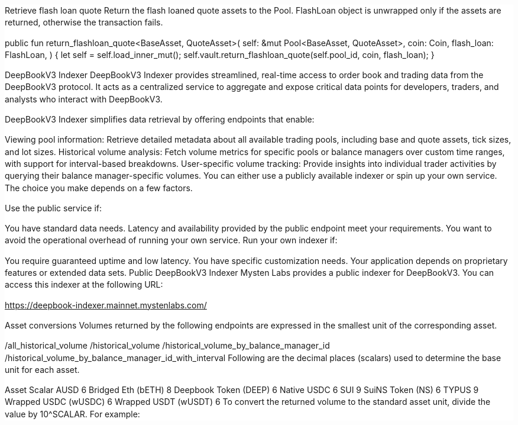 Retrieve flash loan quote
Return the flash loaned quote assets to the Pool. FlashLoan object is unwrapped only if the assets are returned, otherwise the transaction fails.

public fun return_flashloan_quote<BaseAsset, QuoteAsset>(
    self: &mut Pool<BaseAsset, QuoteAsset>,
    coin: Coin<QuoteAsset>,
    flash_loan: FlashLoan,
) {
    let self = self.load_inner_mut();
    self.vault.return_flashloan_quote(self.pool_id, coin, flash_loan);
}

DeepBookV3 Indexer
DeepBookV3 Indexer provides streamlined, real-time access to order book and trading data from the DeepBookV3 protocol. It acts as a centralized service to aggregate and expose critical data points for developers, traders, and analysts who interact with DeepBookV3.

DeepBookV3 Indexer simplifies data retrieval by offering endpoints that enable:

Viewing pool information: Retrieve detailed metadata about all available trading pools, including base and quote assets, tick sizes, and lot sizes.
Historical volume analysis: Fetch volume metrics for specific pools or balance managers over custom time ranges, with support for interval-based breakdowns.
User-specific volume tracking: Provide insights into individual trader activities by querying their balance manager-specific volumes.
You can either use a publicly available indexer or spin up your own service. The choice you make depends on a few factors.

Use the public service if:

You have standard data needs.
Latency and availability provided by the public endpoint meet your requirements.
You want to avoid the operational overhead of running your own service.
Run your own indexer if:

You require guaranteed uptime and low latency.
You have specific customization needs.
Your application depends on proprietary features or extended data sets.
Public DeepBookV3 Indexer
Mysten Labs provides a public indexer for DeepBookV3. You can access this indexer at the following URL:

https://deepbook-indexer.mainnet.mystenlabs.com/

Asset conversions
Volumes returned by the following endpoints are expressed in the smallest unit of the corresponding asset.

/all_historical_volume
/historical_volume
/historical_volume_by_balance_manager_id
/historical_volume_by_balance_manager_id_with_interval
Following are the decimal places (scalars) used to determine the base unit for each asset.

Asset	Scalar
AUSD	6
Bridged Eth (bETH)	8
Deepbook Token (DEEP)	6
Native USDC	6
SUI	9
SuiNS Token (NS)	6
TYPUS	9
Wrapped USDC (wUSDC)	6
Wrapped USDT (wUSDT)	6
To convert the returned volume to the standard asset unit, divide the value by 10^SCALAR. For example:
